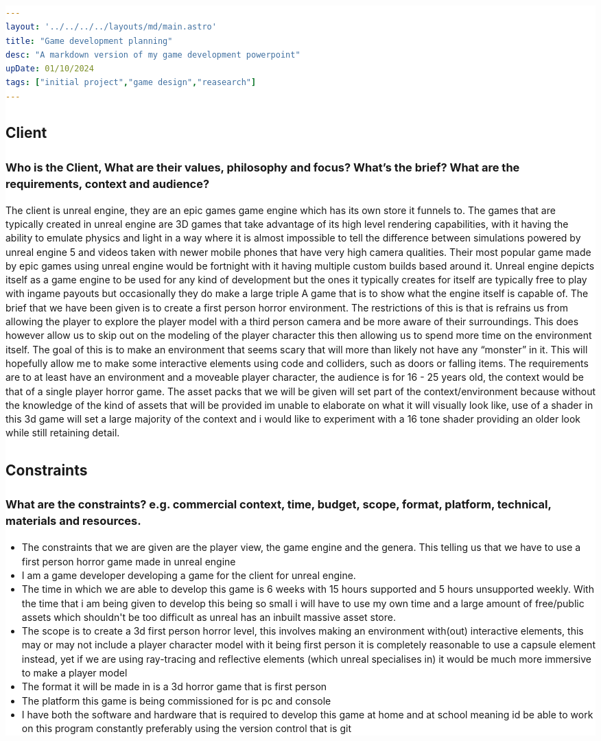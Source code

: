 ```yaml
---
layout: '../../../../layouts/md/main.astro'
title: "Game development planning"
desc: "A markdown version of my game development powerpoint"
upDate: 01/10/2024
tags: ["initial project","game design","reasearch"]
---
```


## Client
### Who is the Client, What are their values, philosophy and focus? What’s the brief? What are the requirements, context and audience?  

The client is unreal engine, they are an epic games game engine which has its own store it funnels to. The games that are typically created in unreal engine are 3D games that take advantage of its high level rendering capabilities, with it having the ability to emulate physics and light in a way where it is almost impossible to tell the difference between simulations powered by unreal engine 5 and videos taken with newer mobile phones that have very high camera qualities. Their most popular game made by epic games using unreal engine would be fortnight with it having multiple custom builds based around it. Unreal engine depicts itself as a game engine to be used for any kind of development but the ones it typically creates for itself are typically free to play with ingame payouts but occasionally they do make a large triple A game that is to show what the engine itself is capable of.
The brief that we have been given is to create a first person horror environment. The restrictions of this is that is refrains us from allowing the player to explore the player model with a third person camera and be more aware of their surroundings. This does however allow us to skip out on the modeling of the player character this then allowing us to spend more time on the environment itself. The goal of this is to make an environment that seems scary that will more than likely not have any “monster” in it. This will hopefully allow me to make some interactive elements using code and colliders, such as doors or falling items.
The requirements are to at least have an environment and a moveable player character, the audience is for 16 - 25 years old, the context would be that of a single player horror game. The asset packs that we will be given will set part of the context/environment because without the knowledge of the kind of assets that will be provided im unable to elaborate on what it will visually look like, use of a shader in this 3d game will set a large majority of the context and i would like to experiment with a 16 tone shader providing an older look while still retaining detail.

## Constraints
### What are the constraints? e.g. commercial context, time, budget, scope, format, platform, technical, materials and resources.

- The constraints that we are given are the player view, the game engine and the genera. This telling us that we have to use a first person horror game made in unreal engine
- I am a game developer developing a game for the client for unreal engine.
- The time in which we are able to develop this game is 6 weeks with 15 hours supported and 5 hours unsupported weekly. With the time that i am being given to develop this being so small i will have to use my own time and a large amount of free/public assets which shouldn't be too difficult as unreal has an inbuilt massive asset store.
- The scope is to create a 3d first person horror level, this involves making an environment with(out) interactive elements, this may or may not include a player character model with it being first person it is completely reasonable to use a capsule element instead, yet if we are using ray-tracing and reflective elements (which unreal specialises in) it would be much more immersive to make a player model
- The format it will be made in is a 3d horror game that is first person
- The platform this game is being commissioned for is pc and console
- I have both the software and hardware that is required to develop this game at home and at school meaning id be able to work on this program constantly preferably using the version control that is git